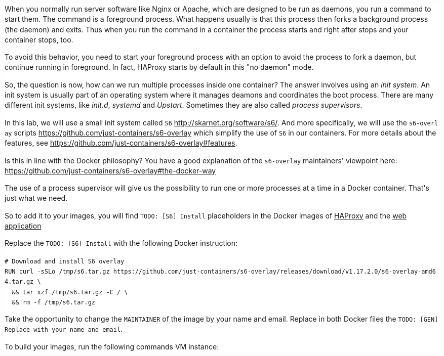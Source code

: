 When you normally run server software like Nginx or Apache, which are
designed to be run as daemons, you run a command to start them. The
command is a foreground process. What happens usually is that this
process then forks a background process (the daemon) and exits. Thus
when you run the command in a container the process starts and right
after stops and your container stops, too.

To avoid this behavior, you need to start your foreground process with
an option to avoid the process to fork a daemon, but continue running
in foreground. In fact, HAProxy starts by default in this "no daemon"
mode.

So, the question is now, how can we run multiple processes inside one
container? The answer involves using an _init system_. An init system
is usually part of an operating system where it manages deamons and
coordinates the boot process. There are many different init systems,
like _init.d_, _systemd_ and _Upstart_. Sometimes they are also called
_process supervisors_.

In this lab, we will use a small init system called `S6`
<http://skarnet.org/software/s6/>.  And more specifically, we will use
the `s6-overlay` scripts
<https://github.com/just-containers/s6-overlay> which simplify the use
of `S6` in our containers. For more details about the features, see
<https://github.com/just-containers/s6-overlay#features>.

Is this in line with the Docker philosophy? You have a good
explanation of the `s6-overlay` maintainers' viewpoint here:
<https://github.com/just-containers/s6-overlay#the-docker-way>

The use of a process supervisor will give us the possibility to run
one or more processes at a time in a Docker container. That's just
what we need.

So to add it to your images, you will find `TODO: [S6] Install`
placeholders in the Docker images of [HAProxy](ha/Dockerfile#L11) and
the [web application](webapp/Dockerfile#L16)

Replace the `TODO: [S6] Install` with the following Docker
instruction:

```
# Download and install S6 overlay
RUN curl -sSLo /tmp/s6.tar.gz https://github.com/just-containers/s6-overlay/releases/download/v1.17.2.0/s6-overlay-amd64.tar.gz \
  && tar xzf /tmp/s6.tar.gz -C / \
  && rm -f /tmp/s6.tar.gz
```

Take the opportunity to change the `MAINTAINER` of the image by your
name and email.  Replace in both Docker files the `TODO: [GEN] Replace
with your name and email`.

To build your images, run the following commands
VM instance:
